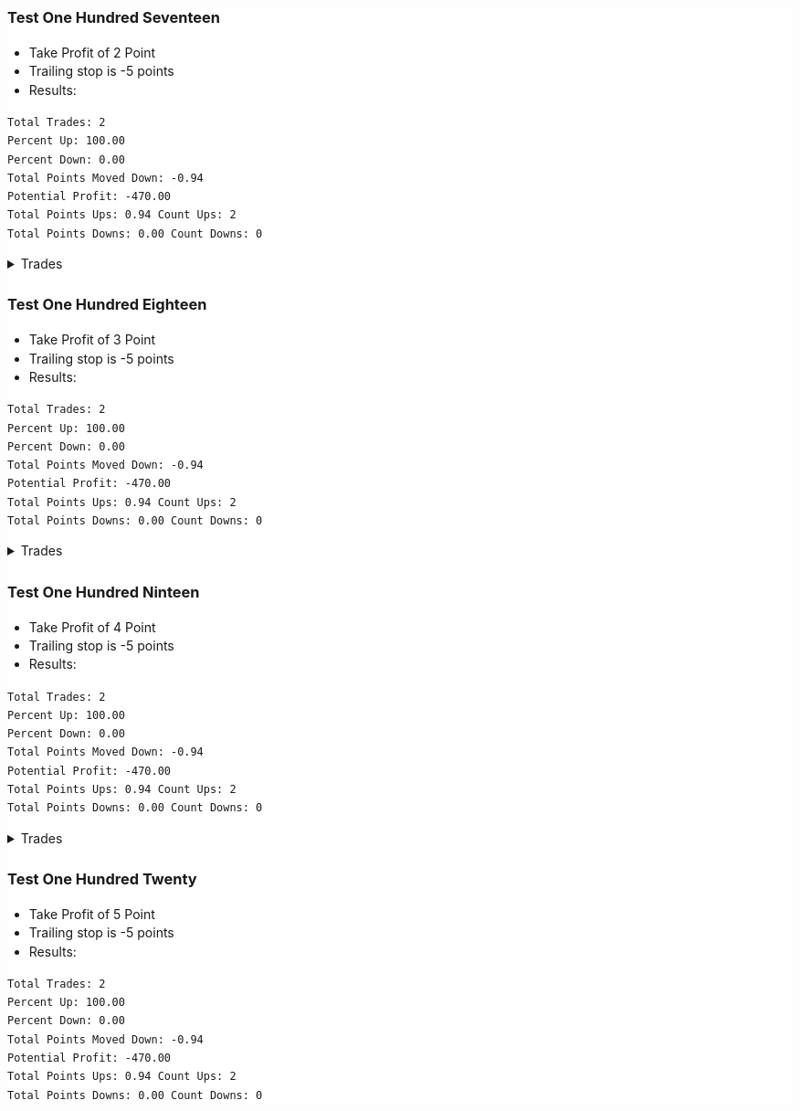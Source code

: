 ### Test One Hundred Seventeen
* Take Profit of 2 Point
* Trailing stop is -5 points
* Results:
```
Total Trades: 2
Percent Up: 100.00
Percent Down: 0.00
Total Points Moved Down: -0.94
Potential Profit: -470.00
Total Points Ups: 0.94 Count Ups: 2
Total Points Downs: 0.00 Count Downs: 0
```

<details><summary>Trades</summary></details>

### Test One Hundred Eighteen
* Take Profit of 3 Point
* Trailing stop is -5 points
* Results:
```
Total Trades: 2
Percent Up: 100.00
Percent Down: 0.00
Total Points Moved Down: -0.94
Potential Profit: -470.00
Total Points Ups: 0.94 Count Ups: 2
Total Points Downs: 0.00 Count Downs: 0
```

<details><summary>Trades</summary></details>

### Test One Hundred Ninteen
* Take Profit of 4 Point
* Trailing stop is -5 points
* Results:
```
Total Trades: 2
Percent Up: 100.00
Percent Down: 0.00
Total Points Moved Down: -0.94
Potential Profit: -470.00
Total Points Ups: 0.94 Count Ups: 2
Total Points Downs: 0.00 Count Downs: 0
```

<details><summary>Trades</summary></details>

### Test One Hundred Twenty
* Take Profit of 5 Point
* Trailing stop is -5 points
* Results:
```
Total Trades: 2
Percent Up: 100.00
Percent Down: 0.00
Total Points Moved Down: -0.94
Potential Profit: -470.00
Total Points Ups: 0.94 Count Ups: 2
Total Points Downs: 0.00 Count Downs: 0
```
